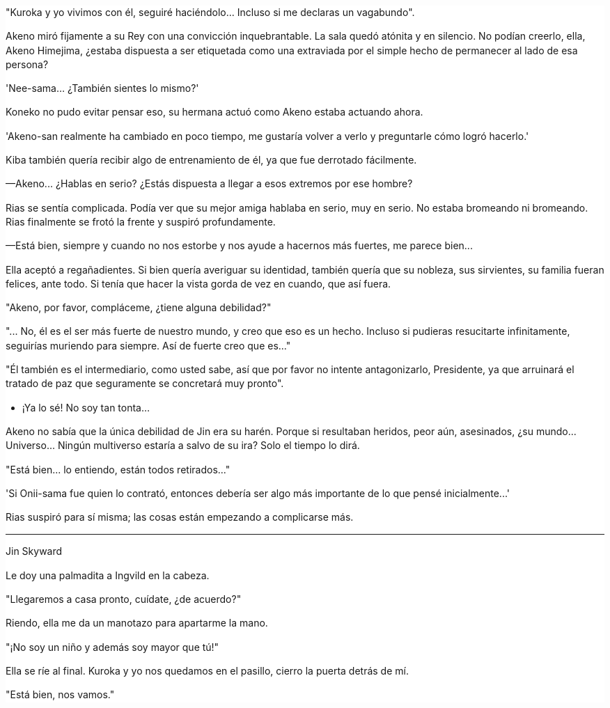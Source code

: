 "Kuroka y yo vivimos con él, seguiré haciéndolo... Incluso si me declaras un vagabundo".

Akeno miró fijamente a su Rey con una convicción inquebrantable. La sala quedó atónita y en silencio. No podían creerlo, ella, Akeno Himejima, ¿estaba dispuesta a ser etiquetada como una extraviada por el simple hecho de permanecer al lado de esa persona?

'Nee-sama… ¿También sientes lo mismo?'

Koneko no pudo evitar pensar eso, su hermana actuó como Akeno estaba actuando ahora.

'Akeno-san realmente ha cambiado en poco tiempo, me gustaría volver a verlo y preguntarle cómo logró hacerlo.'

Kiba también quería recibir algo de entrenamiento de él, ya que fue derrotado fácilmente.

—Akeno... ¿Hablas en serio? ¿Estás dispuesta a llegar a esos extremos por ese hombre?

Rias se sentía complicada. Podía ver que su mejor amiga hablaba en serio, muy en serio. No estaba bromeando ni bromeando. Rias finalmente se frotó la frente y suspiró profundamente.

—Está bien, siempre y cuando no nos estorbe y nos ayude a hacernos más fuertes, me parece bien...

Ella aceptó a regañadientes. Si bien quería averiguar su identidad, también quería que su nobleza, sus sirvientes, su familia fueran felices, ante todo. Si tenía que hacer la vista gorda de vez en cuando, que así fuera.

"Akeno, por favor, compláceme, ¿tiene alguna debilidad?"

"... No, él es el ser más fuerte de nuestro mundo, y creo que eso es un hecho. Incluso si pudieras resucitarte infinitamente, seguirías muriendo para siempre. Así de fuerte creo que es..."

"Él también es el intermediario, como usted sabe, así que por favor no intente antagonizarlo, Presidente, ya que arruinará el tratado de paz que seguramente se concretará muy pronto".

- ¡Ya lo sé! No soy tan tonta…

Akeno no sabía que la única debilidad de Jin era su harén. Porque si resultaban heridos, peor aún, asesinados, ¿su mundo... Universo... Ningún multiverso estaría a salvo de su ira? Solo el tiempo lo dirá.

"Está bien... lo entiendo, están todos retirados..."

'Si Onii-sama fue quien lo contrató, entonces debería ser algo más importante de lo que pensé inicialmente...'

Rias suspiró para sí misma; las cosas están empezando a complicarse más.

---

Jin Skyward

Le doy una palmadita a Ingvild en la cabeza.

"Llegaremos a casa pronto, cuídate, ¿de acuerdo?"

Riendo, ella me da un manotazo para apartarme la mano.

"¡No soy un niño y además soy mayor que tú!"

Ella se ríe al final. Kuroka y yo nos quedamos en el pasillo, cierro la puerta detrás de mí.

"Está bien, nos vamos."
